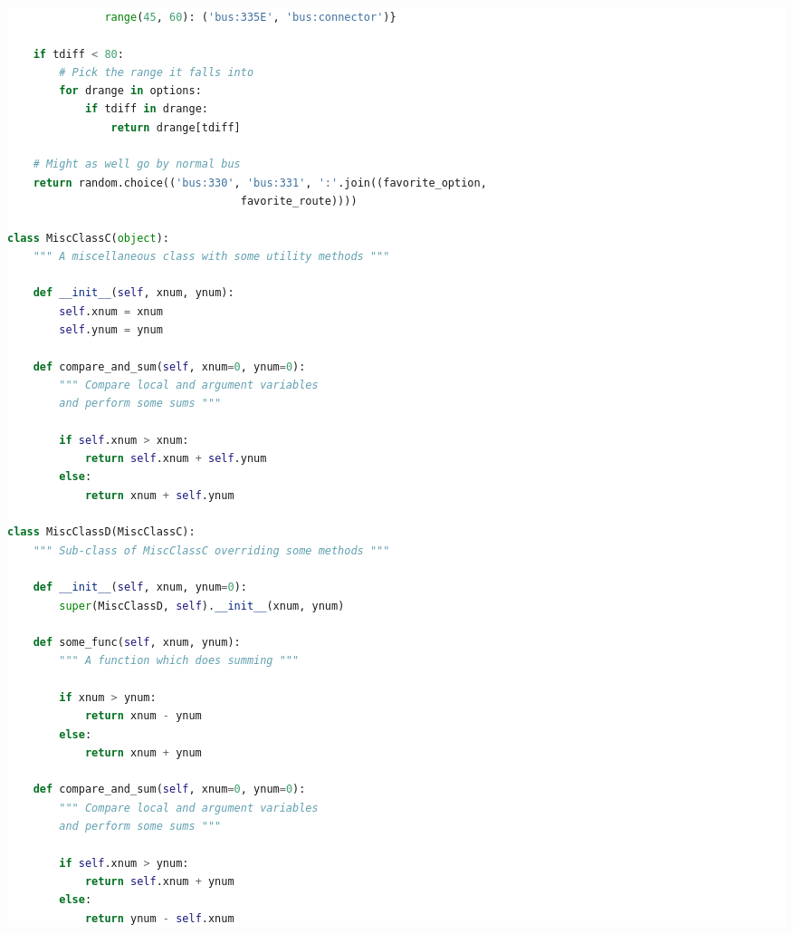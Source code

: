 ```py
               range(45, 60): ('bus:335E', 'bus:connector')}

    if tdiff < 80:
        # Pick the range it falls into
        for drange in options:
            if tdiff in drange:
                return drange[tdiff]

    # Might as well go by normal bus
    return random.choice(('bus:330', 'bus:331', ':'.join((favorite_option,
                                    favorite_route))))

class MiscClassC(object):
    """ A miscellaneous class with some utility methods """

    def __init__(self, xnum, ynum):
        self.xnum = xnum
        self.ynum = ynum

    def compare_and_sum(self, xnum=0, ynum=0):
        """ Compare local and argument variables
        and perform some sums """

        if self.xnum > xnum:
            return self.xnum + self.ynum
        else:
            return xnum + self.ynum

class MiscClassD(MiscClassC):
    """ Sub-class of MiscClassC overriding some methods """

    def __init__(self, xnum, ynum=0):
        super(MiscClassD, self).__init__(xnum, ynum)

    def some_func(self, xnum, ynum):
        """ A function which does summing """

        if xnum > ynum:
            return xnum - ynum
        else:
            return xnum + ynum

    def compare_and_sum(self, xnum=0, ynum=0):
        """ Compare local and argument variables
        and perform some sums """

        if self.xnum > ynum:
            return self.xnum + ynum
        else: 
            return ynum - self.xnum

```
